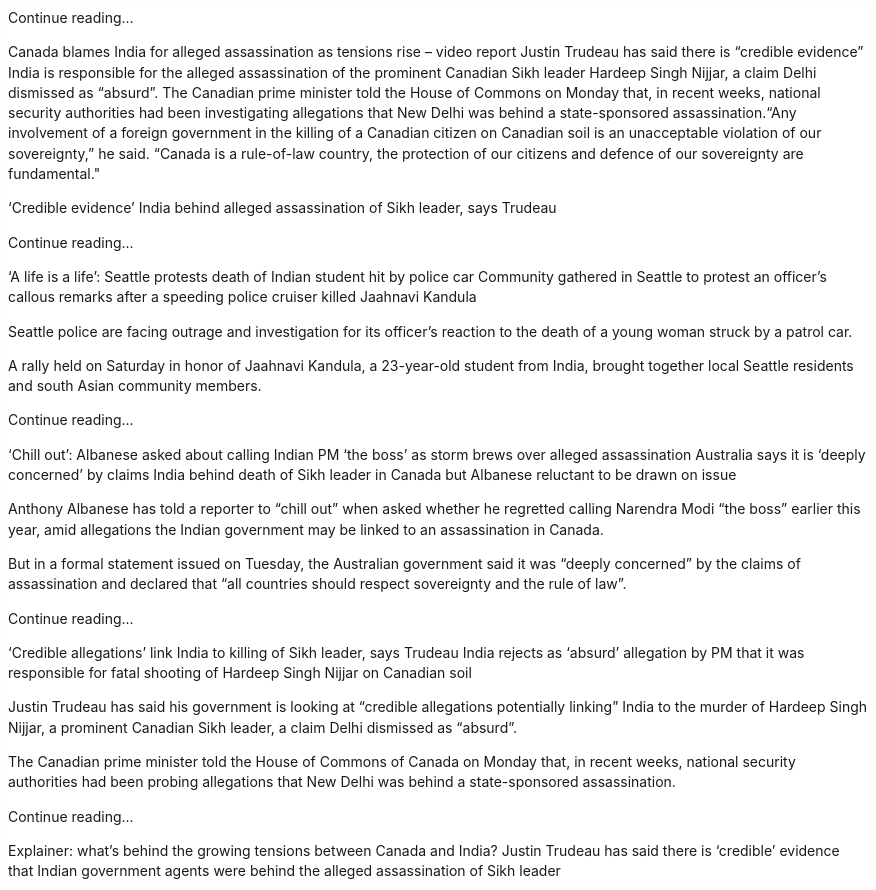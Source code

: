 Continue reading...

Canada blames India for alleged assassination as tensions rise – video report Justin Trudeau has said there is “credible evidence” India is responsible for the alleged assassination of the prominent Canadian Sikh leader Hardeep Singh Nijjar, a claim Delhi dismissed as “absurd”. The Canadian prime minister told the House of Commons on Monday that, in recent weeks, national security authorities had been investigating allegations that New Delhi was behind a state-sponsored assassination.“Any involvement of a foreign government in the killing of a Canadian citizen on Canadian soil is an unacceptable violation of our sovereignty,” he said. “Canada is a rule-of-law country, the protection of our citizens and defence of our sovereignty are fundamental."

‘Credible evidence’ India behind alleged assassination of Sikh leader, says Trudeau

Continue reading...

‘A life is a life’: Seattle protests death of Indian student hit by police car Community gathered in Seattle to protest an officer’s callous remarks after a speeding police cruiser killed Jaahnavi Kandula

Seattle police are facing outrage and investigation for its officer’s reaction to the death of a young woman struck by a patrol car.

A rally held on Saturday in honor of Jaahnavi Kandula, a 23-year-old student from India, brought together local Seattle residents and south Asian community members.

Continue reading...

‘Chill out’: Albanese asked about calling Indian PM ‘the boss’ as storm brews over alleged assassination Australia says it is ‘deeply concerned’ by claims India behind death of Sikh leader in Canada but Albanese reluctant to be drawn on issue

Anthony Albanese has told a reporter to “chill out” when asked whether he regretted calling Narendra Modi “the boss” earlier this year, amid allegations the Indian government may be linked to an assassination in Canada.

But in a formal statement issued on Tuesday, the Australian government said it was “deeply concerned” by the claims of assassination and declared that “all countries should respect sovereignty and the rule of law”.

Continue reading...

‘Credible allegations’ link India to killing of Sikh leader, says Trudeau India rejects as ‘absurd’ allegation by PM that it was responsible for fatal shooting of Hardeep Singh Nijjar on Canadian soil

Justin Trudeau has said his government is looking at “credible allegations potentially linking” India to the murder of Hardeep Singh Nijjar, a prominent Canadian Sikh leader, a claim Delhi dismissed as “absurd”.

The Canadian prime minister told the House of Commons of Canada on Monday that, in recent weeks, national security authorities had been probing allegations that New Delhi was behind a state-sponsored assassination.

Continue reading...

Explainer: what’s behind the growing tensions between Canada and India? Justin Trudeau has said there is ‘credible’ evidence that Indian government agents were behind the alleged assassination of Sikh leader

